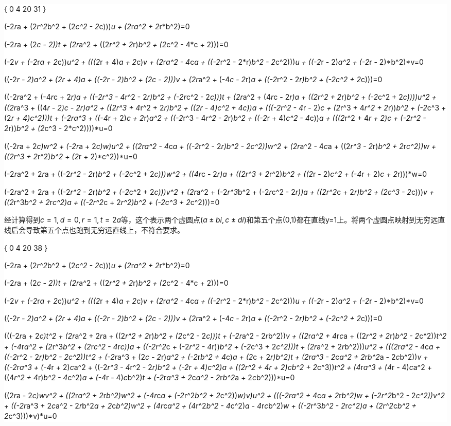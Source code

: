 



{ 0 4 20 31 }

(-2*r*a + (2*r^2*b^2 + (2*c^2 - 2*c)))*u + (2*r*a^2 + 2*r*b^2)=0

(-2*r*a + (2*c - 2))*t + (2*r*a^2 + ((2*r^2 + 2*r)*b^2 + (2*c^2 - 4*c + 2)))=0

(-2*v + (-2*r*a + 2*c))*u^2 + (((2*r + 4)*a + 2*c)*v + (2*r*a^2 - 4*c*a + ((-2*r^2 - 2*r)*b^2 - 2*c^2)))*u + ((-2*r - 2)*a^2 + (-2*r - 2)*b^2)*v=0

((-2*r - 2)*a^2 + (2*r + 4)*a + ((-2*r - 2)*b^2 + (2*c - 2)))*v + (2*r*a^2 + (-4*c - 2*r)*a + ((-2*r^2 - 2*r)*b^2 + (-2*c^2 + 2*c)))=0

((-2*r*a^2 + (-4*r*c + 2*r)*a + ((-2*r^3 - 4*r^2 - 2*r)*b^2 + (-2*r*c^2 - 2*c)))*t + (2*r*a^2 + (4*r*c - 2*r)*a + ((2*r^2 + 2*r)*b^2 + (-2*c^2 + 2*c))))*u^2 + ((2*r*a^3 + ((4*r - 2)*c - 2*r)*a^2 + ((2*r^3 + 4*r^2 + 2*r)*b^2 + ((2*r - 4)*c^2 + 4*c))*a + (((-2*r^2 - 4*r - 2)*c + (2*r^3 + 4*r^2 + 2*r))*b^2 + (-2*c^3 + (2*r + 4)*c^2)))*t + (-2*r*a^3 + ((-4*r + 2)*c + 2*r)*a^2 + ((-2*r^3 - 4*r^2 - 2*r)*b^2 + ((-2*r + 4)*c^2 - 4*c))*a + (((2*r^2 + 4*r + 2)*c + (-2*r^2 - 2*r))*b^2 + (2*c^3 - 2*c^2))))*u=0

((-2*r*a + 2*c)*w^2 + (-2*r*a + 2*c)*w)*u^2 + ((2*r*a^2 - 4*c*a + ((-2*r^2 - 2*r)*b^2 - 2*c^2))*w^2 + (2*r*a^2 - 4*c*a + ((2*r^3 - 2*r)*b^2 + 2*r*c^2))*w + ((2*r^3 + 2*r^2)*b^2 + (2*r + 2)*c^2))*u=0

(-2*r*a^2 + 2*r*a + ((-2*r^2 - 2*r)*b^2 + (-2*c^2 + 2*c)))*w^2 + ((4*r*c - 2*r)*a + ((2*r^3 + 2*r^2)*b^2 + ((2*r - 2)*c^2 + (-4*r + 2)*c + 2*r)))*w=0

(-2*r*a^2 + 2*r*a + ((-2*r^2 - 2*r)*b^2 + (-2*c^2 + 2*c)))*v^2 + (2*r*a^2 + (-2*r^3*b^2 + (-2*r*c^2 - 2*r))*a + ((2*r^2*c + 2*r)*b^2 + (2*c^3 - 2*c)))*v + ((2*r^3*b^2 + 2*r*c^2)*a + ((-2*r^2*c + 2*r^2)*b^2 + (-2*c^3 + 2*c^2)))=0

经计算得到$c=1,d=0,r=1,t=2a$等，这个表示两个虚圆点$(a\pm bi, c\pm di)$和第五个点(0,1)都在直线y=1上。将两个虚圆点映射到无穷远直线后会导致第五个点也跑到无穷远直线上，不符合要求。



{ 0 4 20 38 }

(-2*r*a + (2*r^2*b^2 + (2*c^2 - 2*c)))*u + (2*r*a^2 + 2*r*b^2)=0

(-2*r*a + (2*c - 2))*t + (2*r*a^2 + ((2*r^2 + 2*r)*b^2 + (2*c^2 - 4*c + 2)))=0

(-2*v + (-2*r*a + 2*c))*u^2 + (((2*r + 4)*a + 2*c)*v + (2*r*a^2 - 4*c*a + ((-2*r^2 - 2*r)*b^2 - 2*c^2)))*u + ((-2*r - 2)*a^2 + (-2*r - 2)*b^2)*v=0

((-2*r - 2)*a^2 + (2*r + 4)*a + ((-2*r - 2)*b^2 + (2*c - 2)))*v + (2*r*a^2 + (-4*c - 2*r)*a + ((-2*r^2 - 2*r)*b^2 + (-2*c^2 + 2*c)))=0

(((-2*r*a + 2*c)*t^2 + (2*r*a^2 + 2*r*a + ((2*r^2 + 2*r)*b^2 + (2*c^2 - 2*c)))*t + (-2*r*a^2 - 2*r*b^2))*v + ((2*r*a^2 + 4*r*c*a + ((2*r^2 + 2*r)*b^2 - 2*c^2))*t^2 + (-4*r*a^2 + (2*r^3*b^2 + (2*r*c^2 - 4*r*c))*a + ((-2*r^2*c + (-2*r^2 - 4*r))*b^2 + (-2*c^3 + 2*c^2)))*t + (2*r*a^2 + 2*r*b^2)))*u^2 + (((2*r*a^2 - 4*c*a + ((-2*r^2 - 2*r)*b^2 - 2*c^2))*t^2 + (-2*r*a^3 + (2*c - 2*r)*a^2 + (-2*r*b^2 + 4*c)*a + (2*c + 2*r)*b^2)*t + (2*r*a^3 - 2*c*a^2 + 2*r*b^2*a - 2*c*b^2))*v + ((-2*r*a^3 + (-4*r + 2)*c*a^2 + ((-2*r^3 - 4*r^2 - 2*r)*b^2 + (-2*r + 4)*c^2)*a + ((2*r^2 + 4*r + 2)*c*b^2 + 2*c^3))*t^2 + (4*r*a^3 + (4*r - 4)*c*a^2 + ((4*r^2 + 4*r)*b^2 - 4*c^2)*a + (-4*r - 4)*c*b^2)*t + (-2*r*a^3 + 2*c*a^2 - 2*r*b^2*a + 2*c*b^2)))*u=0

((2*r*a - 2*c)*w*v^2 + ((2*r*a^2 + 2*r*b^2)*w^2 + (-4*r*c*a + (-2*r^2*b^2 + 2*c^2))*w)*v)*u^2 + (((-2*r*a^2 + 4*c*a + 2*r*b^2)*w + (-2*r^2*b^2 - 2*c^2))*v^2 + ((-2*r*a^3 + 2*c*a^2 - 2*r*b^2*a + 2*c*b^2)*w^2 + (4*r*c*a^2 + (4*r^2*b^2 - 4*c^2)*a - 4*r*c*b^2)*w + ((-2*r^3*b^2 - 2*r*c^2)*a + (2*r^2*c*b^2 + 2*c^3)))*v)*u=0
